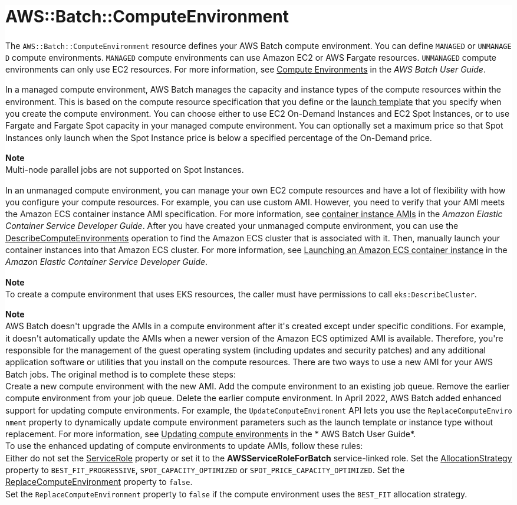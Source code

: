 # AWS::Batch::ComputeEnvironment<a name="aws-resource-batch-computeenvironment"></a>

The `AWS::Batch::ComputeEnvironment` resource defines your AWS Batch compute environment\. You can define `MANAGED` or `UNMANAGED` compute environments\. `MANAGED` compute environments can use Amazon EC2 or AWS Fargate resources\. `UNMANAGED` compute environments can only use EC2 resources\. For more information, see [Compute Environments](https://docs.aws.amazon.com/batch/latest/userguide/compute_environments.html) in the *AWS Batch User Guide*\.

In a managed compute environment, AWS Batch manages the capacity and instance types of the compute resources within the environment\. This is based on the compute resource specification that you define or the [launch template](https://docs.aws.amazon.com/AWSEC2/latest/UserGuide/ec2-launch-templates.html) that you specify when you create the compute environment\. You can choose either to use EC2 On\-Demand Instances and EC2 Spot Instances, or to use Fargate and Fargate Spot capacity in your managed compute environment\. You can optionally set a maximum price so that Spot Instances only launch when the Spot Instance price is below a specified percentage of the On\-Demand price\.

**Note**  
Multi\-node parallel jobs are not supported on Spot Instances\.

In an unmanaged compute environment, you can manage your own EC2 compute resources and have a lot of flexibility with how you configure your compute resources\. For example, you can use custom AMI\. However, you need to verify that your AMI meets the Amazon ECS container instance AMI specification\. For more information, see [container instance AMIs](https://docs.aws.amazon.com/AmazonECS/latest/developerguide/container_instance_AMIs.html) in the *Amazon Elastic Container Service Developer Guide*\. After you have created your unmanaged compute environment, you can use the [DescribeComputeEnvironments](https://docs.aws.amazon.com/batch/latest/APIReference/API_DescribeComputeEnvironments.html) operation to find the Amazon ECS cluster that is associated with it\. Then, manually launch your container instances into that Amazon ECS cluster\. For more information, see [Launching an Amazon ECS container instance](https://docs.aws.amazon.com/AmazonECS/latest/developerguide/launch_container_instance.html) in the *Amazon Elastic Container Service Developer Guide*\.

**Note**  
To create a compute environment that uses EKS resources, the caller must have permissions to call `eks:DescribeCluster`\.

**Note**  
AWS Batch doesn't upgrade the AMIs in a compute environment after it's created except under specific conditions\. For example, it doesn't automatically update the AMIs when a newer version of the Amazon ECS optimized AMI is available\. Therefore, you're responsible for the management of the guest operating system \(including updates and security patches\) and any additional application software or utilities that you install on the compute resources\. There are two ways to use a new AMI for your AWS Batch jobs\. The original method is to complete these steps:  
Create a new compute environment with the new AMI\.
Add the compute environment to an existing job queue\.
Remove the earlier compute environment from your job queue\.
Delete the earlier compute environment\.
In April 2022, AWS Batch added enhanced support for updating compute environments\. For example, the `UpdateComputeEnvironent` API lets you use the `ReplaceComputeEnvironment` property to dynamically update compute environment parameters such as the launch template or instance type without replacement\. For more information, see [Updating compute environments](https://docs.aws.amazon.com/batch/latest/userguide/updating-compute-environments.html) in the * AWS Batch User Guide*\.   
To use the enhanced updating of compute environments to update AMIs, follow these rules:  
Either do not set the [ServiceRole](https://docs.aws.amazon.com/AWSCloudFormation/latest/UserGuide/aws-resource-batch-computeenvironment.html#cfn-batch-computeenvironment-servicerole) property or set it to the **AWSServiceRoleForBatch** service\-linked role\.
Set the [AllocationStrategy](https://docs.aws.amazon.com/AWSCloudFormation/latest/UserGuide/aws-properties-batch-computeenvironment-computeresources.html#cfn-batch-computeenvironment-computeresources-allocationstrategy) property to `BEST_FIT_PROGRESSIVE`,  `SPOT_CAPACITY_OPTIMIZED` or `SPOT_PRICE_CAPACITY_OPTIMIZED`\.
Set the [ReplaceComputeEnvironment](https://docs.aws.amazon.com/AWSCloudFormation/latest/UserGuide/aws-resource-batch-computeenvironment.html#cfn-batch-computeenvironment-replacecomputeenvironment) property to `false`\.  
Set the `ReplaceComputeEnvironment` property to `false` if the compute environment uses the `BEST_FIT` allocation strategy\.